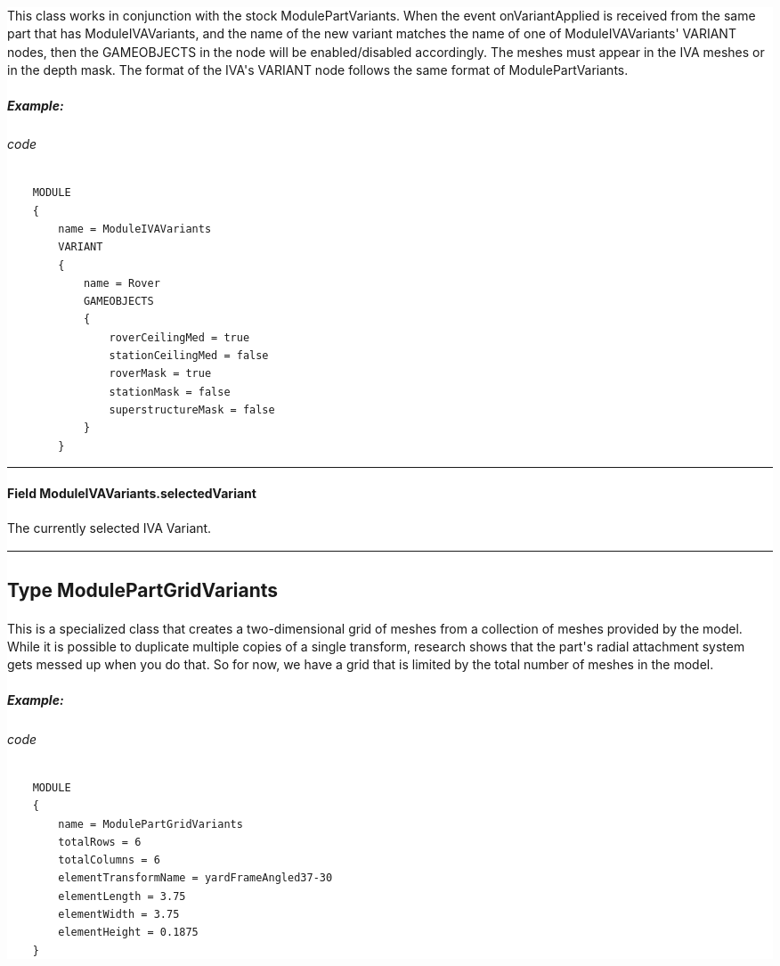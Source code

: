  This class works in conjunction with the stock ModulePartVariants. When the event onVariantApplied is received from the same part that has ModuleIVAVariants, and the name of the new variant matches the name of one of ModuleIVAVariants' VARIANT nodes, then the GAMEOBJECTS in the node will be enabled/disabled accordingly. The meshes must appear in the IVA meshes or in the depth mask. The format of the IVA's VARIANT node follows the same format of ModulePartVariants. 

##### Example: 

######  code

```
    MODULE
    {
        name = ModuleIVAVariants
        VARIANT
        {
            name = Rover
            GAMEOBJECTS
            {
                roverCeilingMed = true
                stationCeilingMed = false
                roverMask = true
                stationMask = false
                superstructureMask = false
            }
        }
```





---
#### Field ModuleIVAVariants.selectedVariant

 The currently selected IVA Variant. 



---
## Type ModulePartGridVariants

 This is a specialized class that creates a two-dimensional grid of meshes from a collection of meshes provided by the model. While it is possible to duplicate multiple copies of a single transform, research shows that the part's radial attachment system gets messed up when you do that. So for now, we have a grid that is limited by the total number of meshes in the model. 

##### Example: 

######  code

```
    MODULE
    {
        name = ModulePartGridVariants
        totalRows = 6
        totalColumns = 6
        elementTransformName = yardFrameAngled37-30
        elementLength = 3.75
        elementWidth = 3.75
        elementHeight = 0.1875
    }
```
